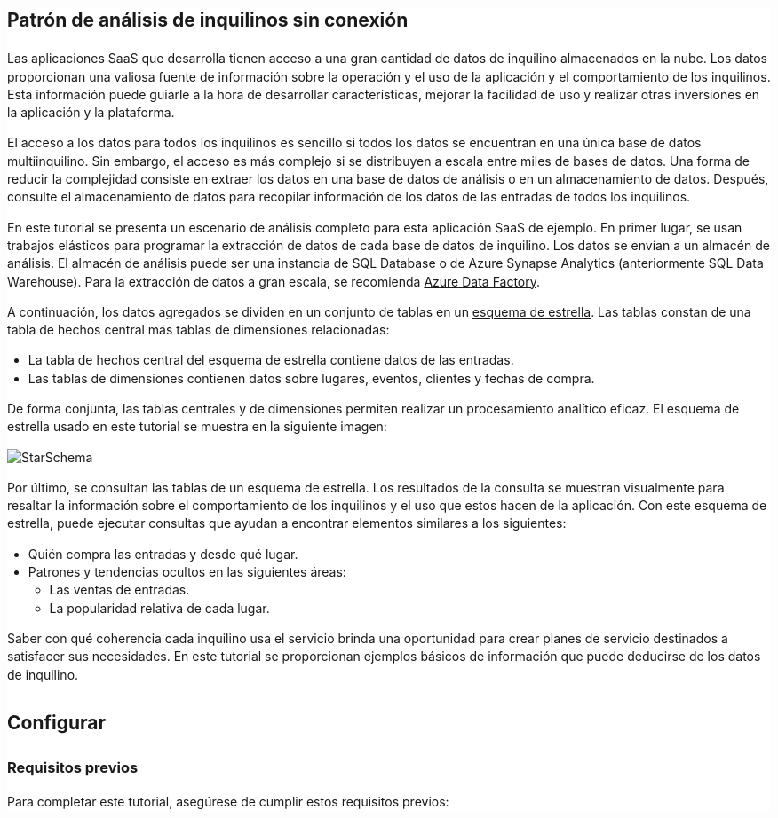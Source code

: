 ## <a name="offline-tenant-analytics-pattern"></a>Patrón de análisis de inquilinos sin conexión

Las aplicaciones SaaS que desarrolla tienen acceso a una gran cantidad de datos de inquilino almacenados en la nube. Los datos proporcionan una valiosa fuente de información sobre la operación y el uso de la aplicación y el comportamiento de los inquilinos. Esta información puede guiarle a la hora de desarrollar características, mejorar la facilidad de uso y realizar otras inversiones en la aplicación y la plataforma.

El acceso a los datos para todos los inquilinos es sencillo si todos los datos se encuentran en una única base de datos multiinquilino. Sin embargo, el acceso es más complejo si se distribuyen a escala entre miles de bases de datos. Una forma de reducir la complejidad consiste en extraer los datos en una base de datos de análisis o en un almacenamiento de datos. Después, consulte el almacenamiento de datos para recopilar información de los datos de las entradas de todos los inquilinos.

En este tutorial se presenta un escenario de análisis completo para esta aplicación SaaS de ejemplo. En primer lugar, se usan trabajos elásticos para programar la extracción de datos de cada base de datos de inquilino. Los datos se envían a un almacén de análisis. El almacén de análisis puede ser una instancia de SQL Database o de Azure Synapse Analytics (anteriormente SQL Data Warehouse). Para la extracción de datos a gran escala, se recomienda [Azure Data Factory](../../data-factory/introduction.md).

A continuación, los datos agregados se dividen en un conjunto de tablas en un [esquema de estrella](https://www.wikipedia.org/wiki/Star_schema). Las tablas constan de una tabla de hechos central más tablas de dimensiones relacionadas:

- La tabla de hechos central del esquema de estrella contiene datos de las entradas.
- Las tablas de dimensiones contienen datos sobre lugares, eventos, clientes y fechas de compra.

De forma conjunta, las tablas centrales y de dimensiones permiten realizar un procesamiento analítico eficaz. El esquema de estrella usado en este tutorial se muestra en la siguiente imagen:
 
![StarSchema](./media/saas-multitenantdb-tenant-analytics/StarSchema.png)

Por último, se consultan las tablas de un esquema de estrella. Los resultados de la consulta se muestran visualmente para resaltar la información sobre el comportamiento de los inquilinos y el uso que estos hacen de la aplicación. Con este esquema de estrella, puede ejecutar consultas que ayudan a encontrar elementos similares a los siguientes:

- Quién compra las entradas y desde qué lugar.
- Patrones y tendencias ocultos en las siguientes áreas:
    - Las ventas de entradas.
    - La popularidad relativa de cada lugar.

Saber con qué coherencia cada inquilino usa el servicio brinda una oportunidad para crear planes de servicio destinados a satisfacer sus necesidades. En este tutorial se proporcionan ejemplos básicos de información que puede deducirse de los datos de inquilino.

## <a name="setup"></a>Configurar

### <a name="prerequisites"></a>Requisitos previos

Para completar este tutorial, asegúrese de cumplir estos requisitos previos:
